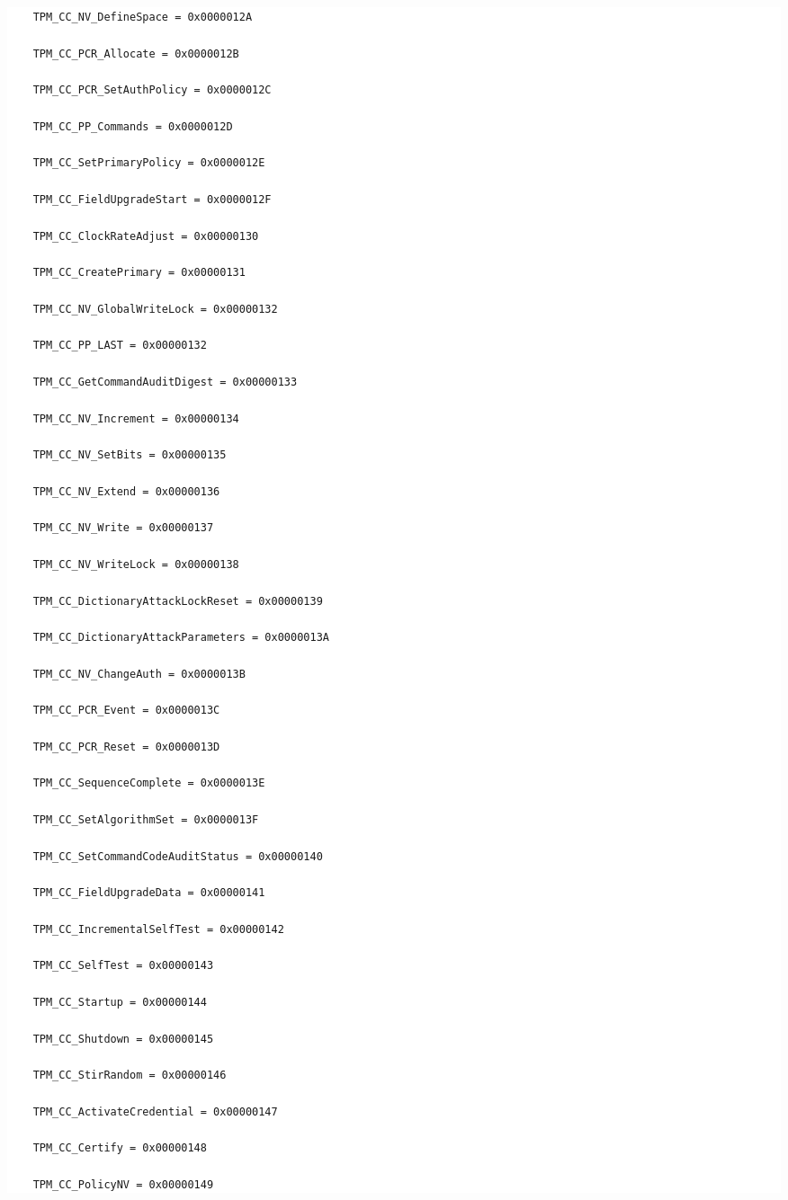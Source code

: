         TPM_CC_NV_DefineSpace = 0x0000012A

        TPM_CC_PCR_Allocate = 0x0000012B

        TPM_CC_PCR_SetAuthPolicy = 0x0000012C

        TPM_CC_PP_Commands = 0x0000012D

        TPM_CC_SetPrimaryPolicy = 0x0000012E

        TPM_CC_FieldUpgradeStart = 0x0000012F

        TPM_CC_ClockRateAdjust = 0x00000130

        TPM_CC_CreatePrimary = 0x00000131

        TPM_CC_NV_GlobalWriteLock = 0x00000132

        TPM_CC_PP_LAST = 0x00000132

        TPM_CC_GetCommandAuditDigest = 0x00000133

        TPM_CC_NV_Increment = 0x00000134

        TPM_CC_NV_SetBits = 0x00000135

        TPM_CC_NV_Extend = 0x00000136

        TPM_CC_NV_Write = 0x00000137

        TPM_CC_NV_WriteLock = 0x00000138

        TPM_CC_DictionaryAttackLockReset = 0x00000139

        TPM_CC_DictionaryAttackParameters = 0x0000013A

        TPM_CC_NV_ChangeAuth = 0x0000013B

        TPM_CC_PCR_Event = 0x0000013C

        TPM_CC_PCR_Reset = 0x0000013D

        TPM_CC_SequenceComplete = 0x0000013E

        TPM_CC_SetAlgorithmSet = 0x0000013F

        TPM_CC_SetCommandCodeAuditStatus = 0x00000140

        TPM_CC_FieldUpgradeData = 0x00000141

        TPM_CC_IncrementalSelfTest = 0x00000142

        TPM_CC_SelfTest = 0x00000143

        TPM_CC_Startup = 0x00000144

        TPM_CC_Shutdown = 0x00000145

        TPM_CC_StirRandom = 0x00000146

        TPM_CC_ActivateCredential = 0x00000147

        TPM_CC_Certify = 0x00000148

        TPM_CC_PolicyNV = 0x00000149

